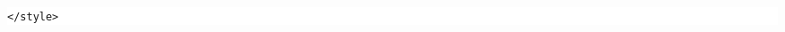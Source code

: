 		

		

		

		

		

		

		

		

		

		

		

		

		

		

		

		

		

		

		

		

		

		

		

		

	</style>


<script data-senna-track="temporary">var Liferay = window.Liferay || {}; Liferay.CommerceContext = {"commerceAccountGroupIds":[],"accountEntryAllowedTypes":["person"],"commerceChannelId":"0","showUnselectableOptions":false,"currency":{"currencyId":"3402751841","currencyCode":"USD"},"showSeparateOrderItems":false,"commerceSiteType":0};</script><link href="/o/commerce-frontend-js/styles/main.css" rel="stylesheet" type="text/css" />
<style data-senna-track="temporary" type="text/css">
	:root {
		--h-glow-font-family: Saans Hays, Arial, sans serif;
		--h-btn-glow-secondary: #A0F2E4;
		--h-glow-bold-font-family: Saans Hays SemiBold, Arial, sans serif;
		--h-teal: #A0F2E4;
		--h-parchment: #F5F0EB;
		--h-border-width-sm: 1px;
		--h-border-radius-lg: 8px;
		--h-white: #FFFFFF;
		--h-h5-fs: 18px;
		--h-h1-fs: 40px;
		--h-link-variant-focus: #007FA9;
		--h-glow-grey: #8C8C8C;
		--h-border-highlighted: #2173FF;
		--h-btn-disabled: #8C8C8C;
		--h-font-regular: 380;
		--h-link: #007FA9;
		--h-text-fs-sm: 14px;
		--h-btn-inverted-hover: #FFFFFF80;
		--h-link-disabled: #A6A8AB;
		--h-h2-fs: 32px;
		--h-border-radius-sm: 4px;
		--h-border-width-lg: 2px;
		--h-btn-glow-primary-hover: #0F42BE;
		--h-glow-hays-yellow: #E9E346;
		--h-outline-on-dark: #FFFFFF;
		--h-outline: #000000;
		--h-bg-highlighted: #F5F0EB;
		--h-link-hover: #3399BA;